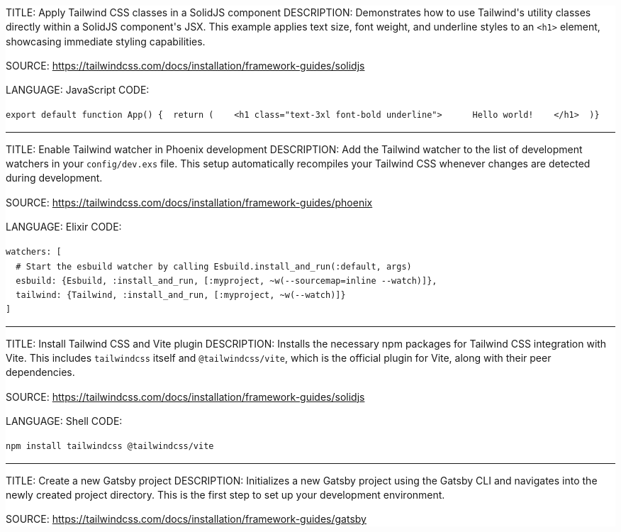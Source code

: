 
TITLE: Apply Tailwind CSS classes in a SolidJS component
DESCRIPTION: Demonstrates how to use Tailwind's utility classes directly within a SolidJS component's JSX. This example applies text size, font weight, and underline styles to an `<h1>` element, showcasing immediate styling capabilities.

SOURCE: https://tailwindcss.com/docs/installation/framework-guides/solidjs

LANGUAGE: JavaScript
CODE:

```
export default function App() {  return (    <h1 class="text-3xl font-bold underline">      Hello world!    </h1>  )}
```

---

TITLE: Enable Tailwind watcher in Phoenix development
DESCRIPTION: Add the Tailwind watcher to the list of development watchers in your `config/dev.exs` file. This setup automatically recompiles your Tailwind CSS whenever changes are detected during development.

SOURCE: https://tailwindcss.com/docs/installation/framework-guides/phoenix

LANGUAGE: Elixir
CODE:

```
watchers: [
  # Start the esbuild watcher by calling Esbuild.install_and_run(:default, args)
  esbuild: {Esbuild, :install_and_run, [:myproject, ~w(--sourcemap=inline --watch)]},
  tailwind: {Tailwind, :install_and_run, [:myproject, ~w(--watch)]}
]
```

---

TITLE: Install Tailwind CSS and Vite plugin
DESCRIPTION: Installs the necessary npm packages for Tailwind CSS integration with Vite. This includes `tailwindcss` itself and `@tailwindcss/vite`, which is the official plugin for Vite, along with their peer dependencies.

SOURCE: https://tailwindcss.com/docs/installation/framework-guides/solidjs

LANGUAGE: Shell
CODE:

```
npm install tailwindcss @tailwindcss/vite
```

---

TITLE: Create a new Gatsby project
DESCRIPTION: Initializes a new Gatsby project using the Gatsby CLI and navigates into the newly created project directory. This is the first step to set up your development environment.

SOURCE: https://tailwindcss.com/docs/installation/framework-guides/gatsby
